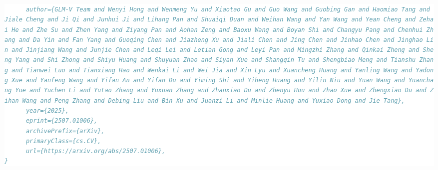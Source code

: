 ```bibtex
      author={GLM-V Team and Wenyi Hong and Wenmeng Yu and Xiaotao Gu and Guo Wang and Guobing Gan and Haomiao Tang and Jiale Cheng and Ji Qi and Junhui Ji and Lihang Pan and Shuaiqi Duan and Weihan Wang and Yan Wang and Yean Cheng and Zehai He and Zhe Su and Zhen Yang and Ziyang Pan and Aohan Zeng and Baoxu Wang and Boyan Shi and Changyu Pang and Chenhui Zhang and Da Yin and Fan Yang and Guoqing Chen and Jiazheng Xu and Jiali Chen and Jing Chen and Jinhao Chen and Jinghao Lin and Jinjiang Wang and Junjie Chen and Leqi Lei and Letian Gong and Leyi Pan and Mingzhi Zhang and Qinkai Zheng and Sheng Yang and Shi Zhong and Shiyu Huang and Shuyuan Zhao and Siyan Xue and Shangqin Tu and Shengbiao Meng and Tianshu Zhang and Tianwei Luo and Tianxiang Hao and Wenkai Li and Wei Jia and Xin Lyu and Xuancheng Huang and Yanling Wang and Yadong Xue and Yanfeng Wang and Yifan An and Yifan Du and Yiming Shi and Yiheng Huang and Yilin Niu and Yuan Wang and Yuanchang Yue and Yuchen Li and Yutao Zhang and Yuxuan Zhang and Zhanxiao Du and Zhenyu Hou and Zhao Xue and Zhengxiao Du and Zihan Wang and Peng Zhang and Debing Liu and Bin Xu and Juanzi Li and Minlie Huang and Yuxiao Dong and Jie Tang},
      year={2025},
      eprint={2507.01006},
      archivePrefix={arXiv},
      primaryClass={cs.CV},
      url={https://arxiv.org/abs/2507.01006}, 
}
``` 
